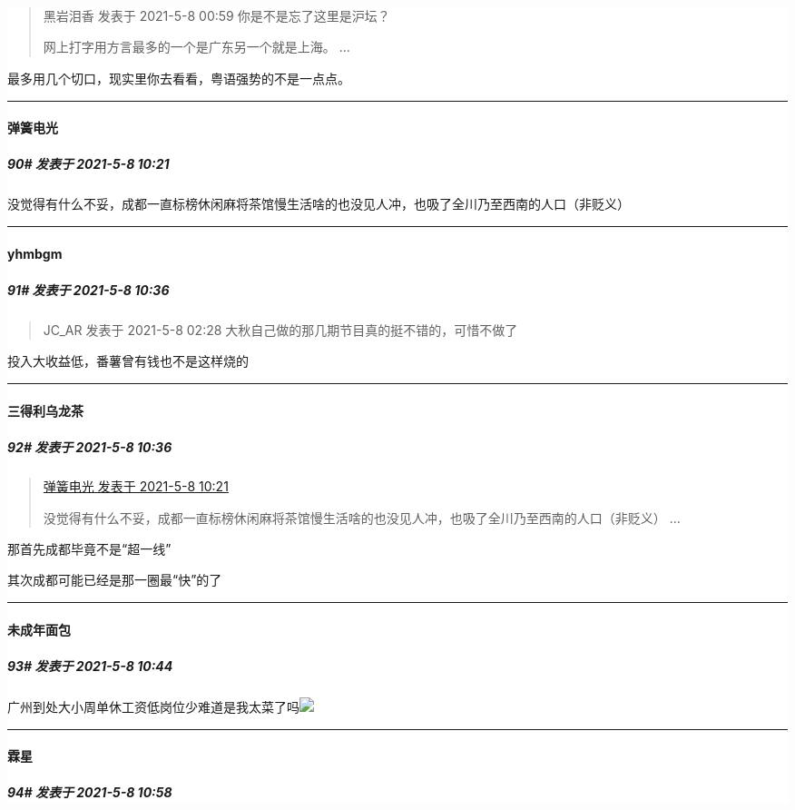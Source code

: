 
<blockquote>黑岩泪香 发表于 2021-5-8 00:59
你是不是忘了这里是沪坛？

网上打字用方言最多的一个是广东另一个就是上海。 ...</blockquote>
最多用几个切口，现实里你去看看，粤语强势的不是一点点。


*****

####  弹簧电光  
##### 90#       发表于 2021-5-8 10:21


没觉得有什么不妥，成都一直标榜休闲麻将茶馆慢生活啥的也没见人冲，也吸了全川乃至西南的人口（非贬义）




*****

####  yhmbgm  
##### 91#       发表于 2021-5-8 10:36


<blockquote>JC_AR 发表于 2021-5-8 02:28
大秋自己做的那几期节目真的挺不错的，可惜不做了</blockquote>
投入大收益低，番薯曾有钱也不是这样烧的


*****

####  三得利乌龙茶  
##### 92#       发表于 2021-5-8 10:36


<blockquote><a href="httphttps://bbs.saraba1st.com/2b/forum.php?mod=redirect&amp;goto=findpost&amp;pid=51178117&amp;ptid=2002880" target="_blank">弹簧电光 发表于 2021-5-8 10:21</a>

没觉得有什么不妥，成都一直标榜休闲麻将茶馆慢生活啥的也没见人冲，也吸了全川乃至西南的人口（非贬义） ...</blockquote>
那首先成都毕竟不是“超一线”

其次成都可能已经是那一圈最“快”的了


*****

####  未成年面包  
##### 93#       发表于 2021-5-8 10:44


广州到处大小周单休工资低岗位少难道是我太菜了吗<img src="https://static.saraba1st.com/image/smiley/face2017/135.png" referrerpolicy="no-referrer">


*****

####  霖星  
##### 94#       发表于 2021-5-8 10:58
